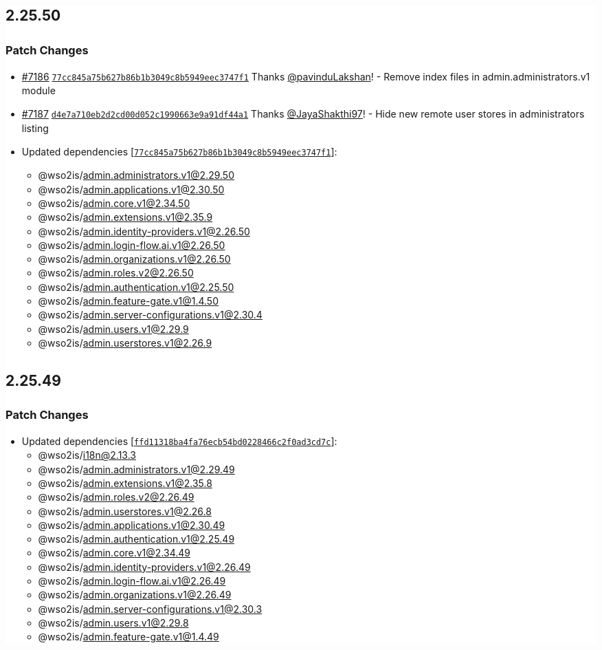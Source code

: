 ## 2.25.50

### Patch Changes

- [#7186](https://github.com/wso2/identity-apps/pull/7186) [`77cc845a75b627b86b1b3049c8b5949eec3747f1`](https://github.com/wso2/identity-apps/commit/77cc845a75b627b86b1b3049c8b5949eec3747f1) Thanks [@pavinduLakshan](https://github.com/pavinduLakshan)! - Remove index files in admin.administrators.v1 module

* [#7187](https://github.com/wso2/identity-apps/pull/7187) [`d4e7a710eb2d2cd00d052c1990663e9a91df44a1`](https://github.com/wso2/identity-apps/commit/d4e7a710eb2d2cd00d052c1990663e9a91df44a1) Thanks [@JayaShakthi97](https://github.com/JayaShakthi97)! - Hide new remote user stores in administrators listing

* Updated dependencies [[`77cc845a75b627b86b1b3049c8b5949eec3747f1`](https://github.com/wso2/identity-apps/commit/77cc845a75b627b86b1b3049c8b5949eec3747f1)]:
  - @wso2is/admin.administrators.v1@2.29.50
  - @wso2is/admin.applications.v1@2.30.50
  - @wso2is/admin.core.v1@2.34.50
  - @wso2is/admin.extensions.v1@2.35.9
  - @wso2is/admin.identity-providers.v1@2.26.50
  - @wso2is/admin.login-flow.ai.v1@2.26.50
  - @wso2is/admin.organizations.v1@2.26.50
  - @wso2is/admin.roles.v2@2.26.50
  - @wso2is/admin.authentication.v1@2.25.50
  - @wso2is/admin.feature-gate.v1@1.4.50
  - @wso2is/admin.server-configurations.v1@2.30.4
  - @wso2is/admin.users.v1@2.29.9
  - @wso2is/admin.userstores.v1@2.26.9

## 2.25.49

### Patch Changes

- Updated dependencies [[`ffd11318ba4fa76ecb54bd0228466c2f0ad3cd7c`](https://github.com/wso2/identity-apps/commit/ffd11318ba4fa76ecb54bd0228466c2f0ad3cd7c)]:
  - @wso2is/i18n@2.13.3
  - @wso2is/admin.administrators.v1@2.29.49
  - @wso2is/admin.extensions.v1@2.35.8
  - @wso2is/admin.roles.v2@2.26.49
  - @wso2is/admin.userstores.v1@2.26.8
  - @wso2is/admin.applications.v1@2.30.49
  - @wso2is/admin.authentication.v1@2.25.49
  - @wso2is/admin.core.v1@2.34.49
  - @wso2is/admin.identity-providers.v1@2.26.49
  - @wso2is/admin.login-flow.ai.v1@2.26.49
  - @wso2is/admin.organizations.v1@2.26.49
  - @wso2is/admin.server-configurations.v1@2.30.3
  - @wso2is/admin.users.v1@2.29.8
  - @wso2is/admin.feature-gate.v1@1.4.49
